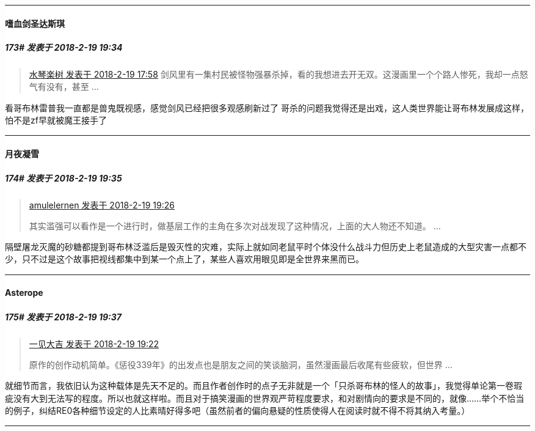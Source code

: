 





*****

####  嗜血剑圣达斯琪  
##### 173#       发表于 2018-2-19 19:34



<blockquote><a href="httphttps://bbs.saraba1st.com/2b/forum.php?mod=redirect&amp;goto=findpost&amp;pid=38605565&amp;ptid=1582708" target="_blank">水琴楽树 发表于 2018-2-19 17:58</a>
剑风里有一集村民被怪物强暴杀掉，看的我想进去开无双。这漫画里一个个路人惨死，我却一点怒气有没有，甚至 ...</blockquote>
看哥布林雷普我一直都是兽鬼既视感，感觉剑风已经把很多观感刷新过了
哥杀的问题我觉得还是出戏，这人类世界能让哥布林发展成这样，怕不是zf早就被魔王接手了







*****

####  月夜凝雪  
##### 174#       发表于 2018-2-19 19:35



<blockquote><a href="httphttps://bbs.saraba1st.com/2b/forum.php?mod=redirect&amp;goto=findpost&amp;pid=38606407&amp;ptid=1582708" target="_blank">amulelernen 发表于 2018-2-19 19:26</a>

其实滥强可以看作是一个进行时，做基层工作的主角在多次对战发现了这种情况，上面的大人物还不知道。 ...</blockquote>
隔壁屠龙灭魔的砂糖都提到哥布林泛滥后是毁灭性的灾难，实际上就如同老鼠平时个体没什么战斗力但历史上老鼠造成的大型灾害一点都不少，只不过是这个故事把视线都集中到某一个点上了，某些人喜欢用眼见即是全世界来黑而已。







*****

####  Asterope  
##### 175#       发表于 2018-2-19 19:37



<blockquote><a href="httphttps://bbs.saraba1st.com/2b/forum.php?mod=redirect&amp;goto=findpost&amp;pid=38606366&amp;ptid=1582708" target="_blank">一见大吉 发表于 2018-2-19 19:22</a>

原作的创作动机简单。《惩役339年》的出发点也是朋友之间的笑谈脑洞，虽然漫画最后收尾有些疲软，但世界 ...</blockquote>
就细节而言，我依旧认为这种载体是先天不足的。而且作者创作时的点子无非就是一个「只杀哥布林的怪人的故事」，我觉得单论第一卷瑕疵没有大到无法写的程度。所以也就这样啦。而且对于搞笑漫画的世界观严苛程度要求，和对剧情向的要求是不同的，就像……举个不恰当的例子，纠结RE0各种细节设定的人比素晴好得多吧（虽然前者的偏向悬疑的性质使得人在阅读时就不得不将其纳入考量。）







*****
